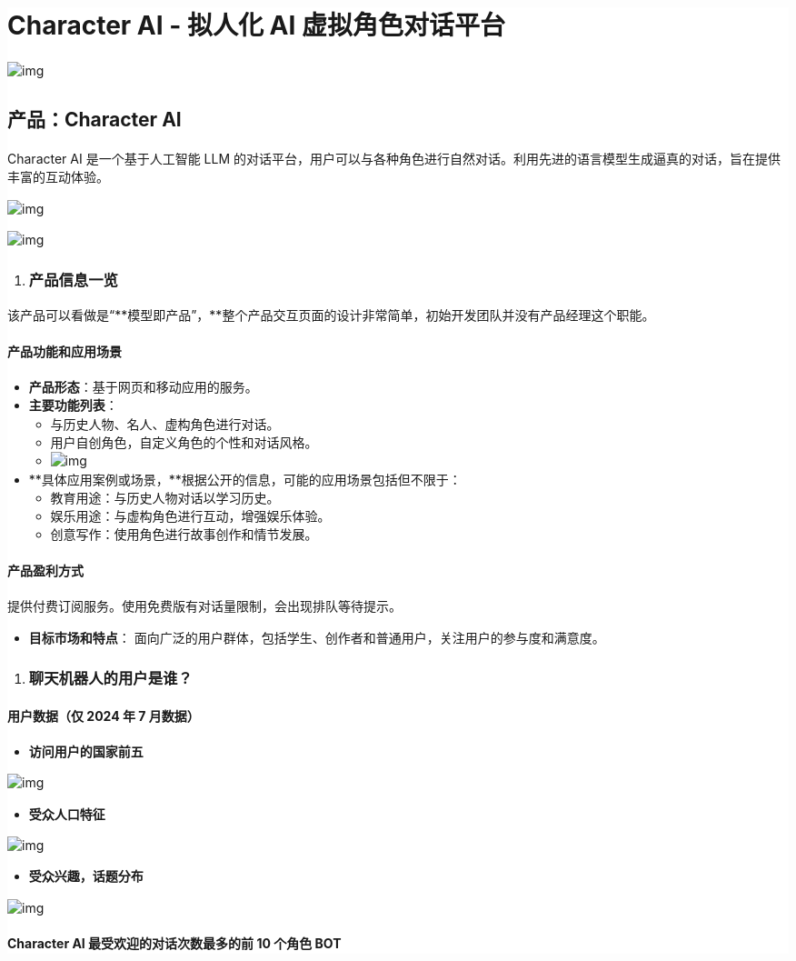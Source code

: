 # Character AI - 拟人化 AI 虚拟角色对话平台

![img](https://agijuejin.feishu.cn/space/api/box/stream/download/asynccode/?code=OWJkNjUzZWFmNTVhMDViOGJhYWNlOTg2M2E0Y2ExZmJfVE13UGsxS1puVUd0dDdmMkwzRDlqTGE4Z0dWQXFrUUVfVG9rZW46U2w4NGJUWlJyb2dqUUp4dm1aU2NydlFvbnljXzE3NDMyNDA0Nzc6MTc0MzI0NDA3N19WNA)

## 产品：Character AI

Character AI 是一个基于人工智能 LLM 的对话平台，用户可以与各种角色进行自然对话。利用先进的语言模型生成逼真的对话，旨在提供丰富的互动体验。

![img](https://agijuejin.feishu.cn/space/api/box/stream/download/asynccode/?code=YTQ4Mzk0YjFjYzU0NTI1Yjc3NzQ5YTY3N2EzNTU0NTRfbUdhWW5uZXVHb0k2TTgzMHRzdVNySGg2RVpCQlhUZjRfVG9rZW46T2ZudGJlMjFmb0ZSYW14YXdMZmN1cUgzbkFoXzE3NDMyNDA0Nzc6MTc0MzI0NDA3N19WNA)

![img](https://agijuejin.feishu.cn/space/api/box/stream/download/asynccode/?code=ZjdiZWNjZWFjODIwMjNiYmQzNDgxMjQzYjQ2MWYzZTdfckZwY3h1aVBUR1owcTd5SzVLVU1qS014ZVJqMlRaOGxfVG9rZW46Tm9rQmJxUjJ3b21tVVV4ODhXRWNiUnRxbmljXzE3NDMyNDA0Nzc6MTc0MzI0NDA3N19WNA)

1. ### 产品信息一览

该产品可以看做是“**模型即产品”，**整个产品交互页面的设计非常简单，初始开发团队并没有产品经理这个职能。

#### 产品功能和应用场景

- **产品形态**：基于网页和移动应用的服务。
- **主要功能列表**：
  - 与历史人物、名人、虚构角色进行对话。
  - 用户自创角色，自定义角色的个性和对话风格。
  - ![img](https://agijuejin.feishu.cn/space/api/box/stream/download/asynccode/?code=YjQ4MzA5ZjM0MjA3YmQzNGY5Y2ZmOWZmZWFhNDRmYzFfSWt3MnhLM3BNdUc0YkoyRWNPc3BOU3hhbjRUeDVPZVlfVG9rZW46SDFZNmJPeDJBb3dudm14RWY4VWNHaWY2bldoXzE3NDMyNDA0Nzc6MTc0MzI0NDA3N19WNA)
- **具体应用案例或场景，**根据公开的信息，可能的应用场景包括但不限于：
  - 教育用途：与历史人物对话以学习历史。
  - 娱乐用途：与虚构角色进行互动，增强娱乐体验。
  - 创意写作：使用角色进行故事创作和情节发展。

#### **产品盈利方式**

提供付费订阅服务。使用免费版有对话量限制，会出现排队等待提示。

- **目标市场和特点**： 面向广泛的用户群体，包括学生、创作者和普通用户，关注用户的参与度和满意度。

1. ### 聊天机器人的用户是谁？

#### 用户数据（仅 2024 年 7 月数据）

- **访问用户的国家前五**

![img](https://agijuejin.feishu.cn/space/api/box/stream/download/asynccode/?code=Nzg3YzFlMmFiNGRkZGVmMzNlNzQyZTkyYmE3ZmZiZDhfV3IxZE1UaDdHeUNvZVNHdUNkWHpPOU1scjFPc1IwSXVfVG9rZW46RWtxZGJidWh4b0tUc054SFJYcGNkelJPbkljXzE3NDMyNDA0Nzc6MTc0MzI0NDA3N19WNA)

- **受众人口特征**

![img](https://agijuejin.feishu.cn/space/api/box/stream/download/asynccode/?code=MTE5Y2Y1OTk3YmZjODk0YjYyNmNkZWI5YmY2Y2ZiYWFfT1d1T2NveWRONkpTNzR5bllMM3J1YVZIMmlzaE5vdmVfVG9rZW46RTJQOGJYdWk0b3BZbFh4azl2amNEbk9abmNDXzE3NDMyNDA0Nzc6MTc0MzI0NDA3N19WNA)

- **受众兴趣，话题分布**

![img](https://agijuejin.feishu.cn/space/api/box/stream/download/asynccode/?code=NDkzMjc1ZTJlYTBkYTViODZmOGZlZjcwMzE0OWY2NTRfM3hIQ05TRk94NUg5aUdOeHA1OHl0MnFEZU9ZVzg0dmtfVG9rZW46TlpET2JYRm1zb3BqS1l4c3dYdWM4VWVObm1iXzE3NDMyNDA0Nzc6MTc0MzI0NDA3N19WNA)

#### Character AI 最受欢迎的对话次数最多的前 10 个角色 BOT
